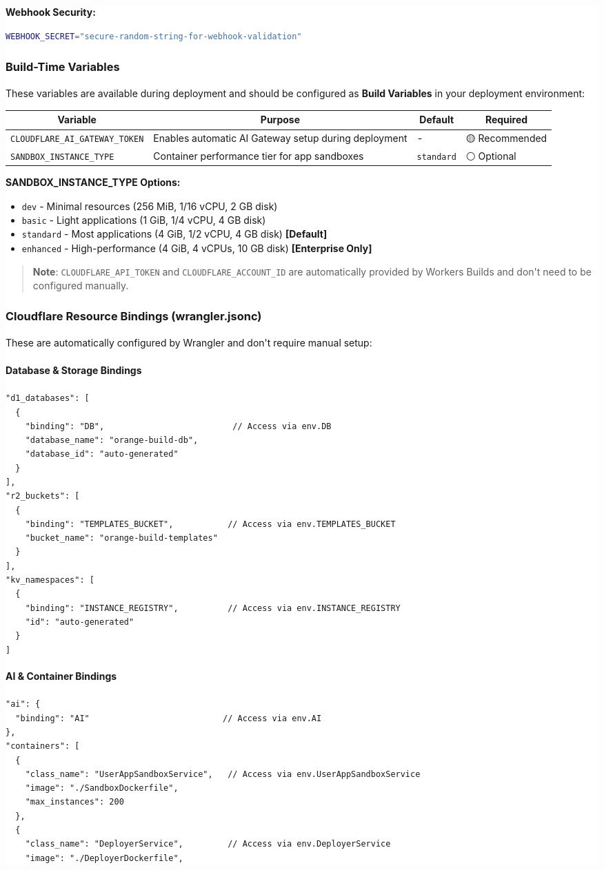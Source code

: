 **Webhook Security:**
```bash
WEBHOOK_SECRET="secure-random-string-for-webhook-validation"
```

### Build-Time Variables

These variables are available during deployment and should be configured as **Build Variables** in your deployment environment:

| Variable | Purpose | Default | Required |
|----------|---------|---------|----------|
| `CLOUDFLARE_AI_GATEWAY_TOKEN` | Enables automatic AI Gateway setup during deployment | - | 🟡 Recommended |
| `SANDBOX_INSTANCE_TYPE` | Container performance tier for app sandboxes | `standard` | ⚪ Optional |

**SANDBOX_INSTANCE_TYPE Options:**
- `dev` - Minimal resources (256 MiB, 1/16 vCPU, 2 GB disk)
- `basic` - Light applications (1 GiB, 1/4 vCPU, 4 GB disk) 
- `standard` - Most applications (4 GiB, 1/2 vCPU, 4 GB disk) **[Default]**
- `enhanced` - High-performance (4 GiB, 4 vCPUs, 10 GB disk) **[Enterprise Only]**

> **Note**: `CLOUDFLARE_API_TOKEN` and `CLOUDFLARE_ACCOUNT_ID` are automatically provided by Workers Builds and don't need to be configured manually.

### Cloudflare Resource Bindings (wrangler.jsonc)

These are automatically configured by Wrangler and don't require manual setup:

#### Database & Storage Bindings
```jsonc
"d1_databases": [
  {
    "binding": "DB",                          // Access via env.DB
    "database_name": "orange-build-db",
    "database_id": "auto-generated"
  }
],
"r2_buckets": [
  {
    "binding": "TEMPLATES_BUCKET",           // Access via env.TEMPLATES_BUCKET  
    "bucket_name": "orange-build-templates"
  }
],
"kv_namespaces": [
  {
    "binding": "INSTANCE_REGISTRY",          // Access via env.INSTANCE_REGISTRY
    "id": "auto-generated"
  }
]
```

#### AI & Container Bindings
```jsonc
"ai": {
  "binding": "AI"                           // Access via env.AI
},
"containers": [
  {
    "class_name": "UserAppSandboxService",   // Access via env.UserAppSandboxService
    "image": "./SandboxDockerfile",
    "max_instances": 200
  },
  {
    "class_name": "DeployerService",         // Access via env.DeployerService
    "image": "./DeployerDockerfile", 
```